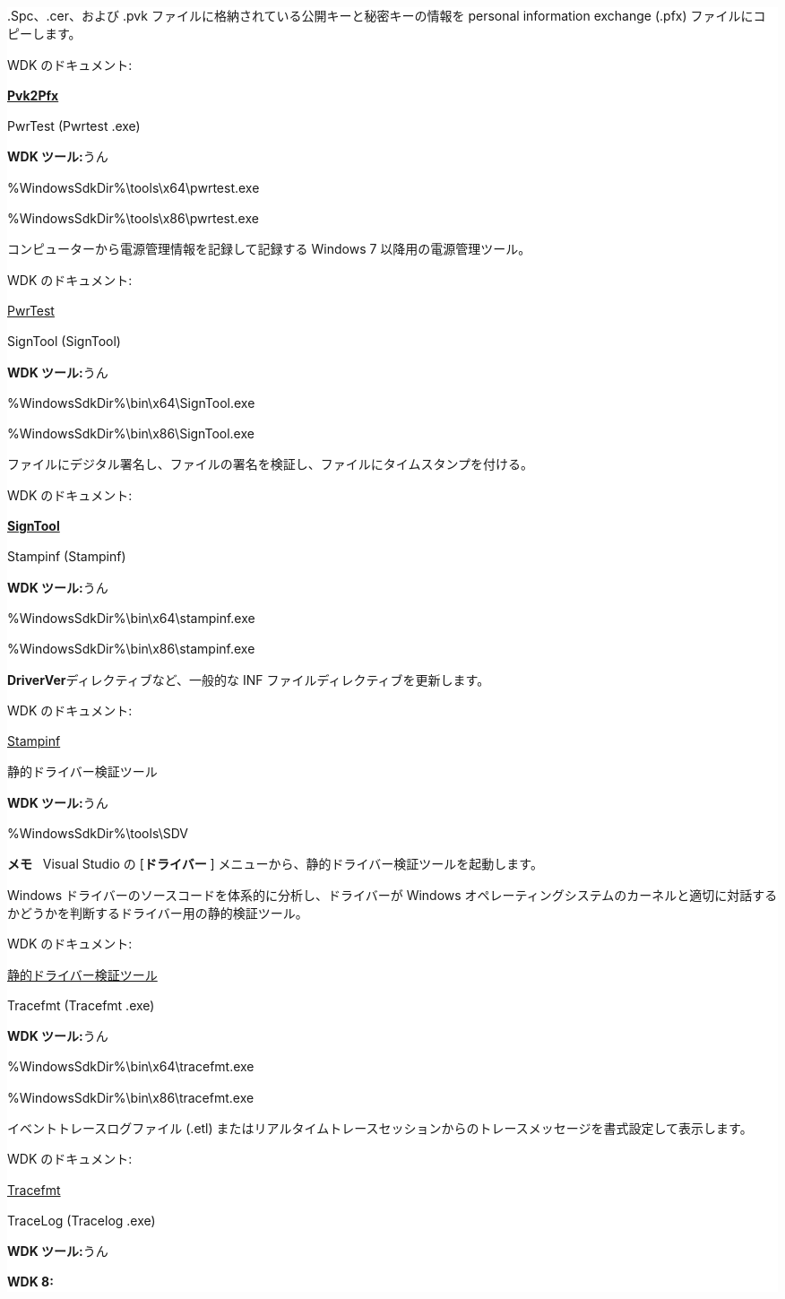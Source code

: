 <td align="left"><p>.Spc、.cer、および .pvk ファイルに格納されている公開キーと秘密キーの情報を personal information exchange (.pfx) ファイルにコピーします。</p>
<p>WDK のドキュメント:</p>
<p><a href="pvk2pfx.md" data-raw-source="[&lt;strong&gt;Pvk2Pfx&lt;/strong&gt;](pvk2pfx.md)"><strong>Pvk2Pfx</strong></a></p></td>
</tr>
<tr class="even">
<td align="left"><p>PwrTest (Pwrtest .exe)</p>
<p><strong>WDK ツール:</strong>うん</p></td>
<td align="left"><p>%WindowsSdkDir%\tools\x64\pwrtest.exe</p>
<p>%WindowsSdkDir%\tools\x86\pwrtest.exe</p></td>
<td align="left"><p>コンピューターから電源管理情報を記録して記録する Windows 7 以降用の電源管理ツール。</p>
<p>WDK のドキュメント:</p>
<p><a href="pwrtest.md" data-raw-source="[PwrTest](pwrtest.md)">PwrTest</a></p></td>
</tr>
<tr class="odd">
<td align="left"><p>SignTool (SignTool)</p>
<p><strong>WDK ツール:</strong>うん</p></td>
<td align="left"><p>%WindowsSdkDir%\bin\x64\SignTool.exe</p>
<p>%WindowsSdkDir%\bin\x86\SignTool.exe</p></td>
<td align="left"><p>ファイルにデジタル署名し、ファイルの署名を検証し、ファイルにタイムスタンプを付ける。</p>
<p>WDK のドキュメント:</p>
<p><a href="signtool.md" data-raw-source="[&lt;strong&gt;SignTool&lt;/strong&gt;](signtool.md)"><strong>SignTool</strong></a></p></td>
</tr>
<tr class="even">
<td align="left"><p>Stampinf (Stampinf)</p>
<p><strong>WDK ツール:</strong>うん</p></td>
<td align="left"><p>%WindowsSdkDir%\bin\x64\stampinf.exe</p>
<p>%WindowsSdkDir%\bin\x86\stampinf.exe</p></td>
<td align="left"><p><strong>DriverVer</strong>ディレクティブなど、一般的な INF ファイルディレクティブを更新します。</p>
<p>WDK のドキュメント:</p>
<p><a href="stampinf.md" data-raw-source="[Stampinf](stampinf.md)">Stampinf</a></p></td>
</tr>
<tr class="odd">
<td align="left"><p>静的ドライバー検証ツール</p>
<p><strong>WDK ツール:</strong>うん</p></td>
<td align="left"><p>%WindowsSdkDir%\tools\SDV</p>
<p></p>
<div class="alert">
<strong>メモ</strong>   Visual Studio の [<strong>ドライバー</strong> ] メニューから、静的ドライバー検証ツールを起動します。
</div>
<div>
 
</div></td>
<td align="left"><p>Windows ドライバーのソースコードを体系的に分析し、ドライバーが Windows オペレーティングシステムのカーネルと適切に対話するかどうかを判断するドライバー用の静的検証ツール。</p>
<p>WDK のドキュメント:</p>
<p><a href="static-driver-verifier.md" data-raw-source="[Static Driver Verifier](static-driver-verifier.md)">静的ドライバー検証ツール</a></p></td>
</tr>
<tr class="even">
<td align="left"><p>Tracefmt (Tracefmt .exe)</p>
<p><strong>WDK ツール:</strong>うん</p></td>
<td align="left"><p>%WindowsSdkDir%\bin\x64\tracefmt.exe</p>
<p>%WindowsSdkDir%\bin\x86\tracefmt.exe</p></td>
<td align="left"><p>イベントトレースログファイル (.etl) またはリアルタイムトレースセッションからのトレースメッセージを書式設定して表示します。</p>
<p>WDK のドキュメント:</p>
<p><a href="tracefmt.md" data-raw-source="[Tracefmt](tracefmt.md)">Tracefmt</a></p></td>
</tr>
<tr class="odd">
<td align="left"><p>TraceLog (Tracelog .exe)</p>
<p><strong>WDK ツール:</strong>うん</p></td>
<td align="left"><p><strong>WDK 8:</strong></p>